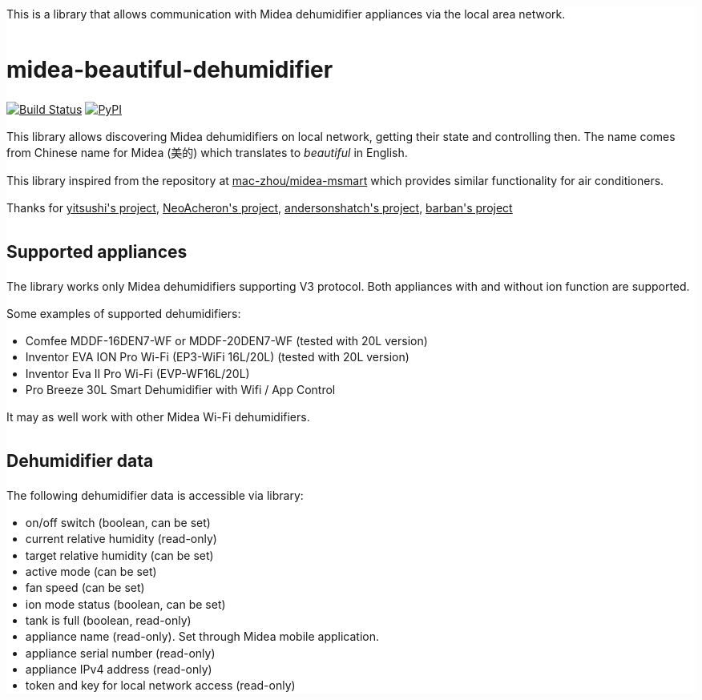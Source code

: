 This is a library that allows communication with Midea dehumidifier appliances via the local area network.

# midea-beautiful-dehumidifier
[![Build Status](https://github.com/nbogojevic/midea-beautiful-dehumidifier/actions/workflows/python-publish.yml/badge.svg)](https://github.com/nbogojevic/midea-beautiful-dehumidifier/actions/workflows/python-publish.yml)
[![PyPI](https://img.shields.io/pypi/v/midea_beautiful_dehumidifier.svg?maxAge=3600)](https://pypi.org/project/midea_beautiful_dehumidifier/)

This library allows discovering Midea dehumidifiers on local network, getting their state and controlling then. The name comes from Chinese name for Midea (美的) which translates to _beautiful_ in English. 

This library inspired from the repository at [mac-zhou/midea-msmart](https://github.com/mac-zhou/midea-msmart) which provides similar functionality for air conditioners.


Thanks for [yitsushi's project](https://github.com/yitsushi/midea-air-condition), [NeoAcheron's project](https://github.com/NeoAcheron/midea-ac-py), [andersonshatch's project](https://github.com/andersonshatch/midea-ac-py), [barban's project](https://github.com/barban-dev/midea_inventor_dehumidifier)


## Supported appliances

The library works only Midea dehumidifiers supporting V3 protocol. Both appliances with and without ion function are supported.

Some examples of supported dehumidifiers:

* Comfee MDDF-16DEN7-WF or MDDF-20DEN7-WF (tested with 20L version)
* Inventor EVA ΙΟΝ Pro Wi-Fi (EP3-WiFi 16L/20L) (tested with 20L version)
* Inventor Eva II Pro Wi-Fi (EVP-WF16L/20L)
* Pro Breeze 30L Smart Dehumidifier with Wifi / App Control

It may as well work with other Midea Wi-Fi dehumidifiers.

## Dehumidifier data

The following dehumidifier data is accessible via library: 

* on/off switch (boolean, can be set)
* current relative humidity (read-only)
* target relative humidity (can be set)
* active mode (can be set)
* fan speed (can be set)
* ion mode status (boolean, can be set)
* tank is full (boolean, read-only)
* appliance name (read-only). Set through Midea mobile application.
* appliance serial number (read-only) 
* appliance IPv4 address (read-only)
* token and key for local network access (read-only)
